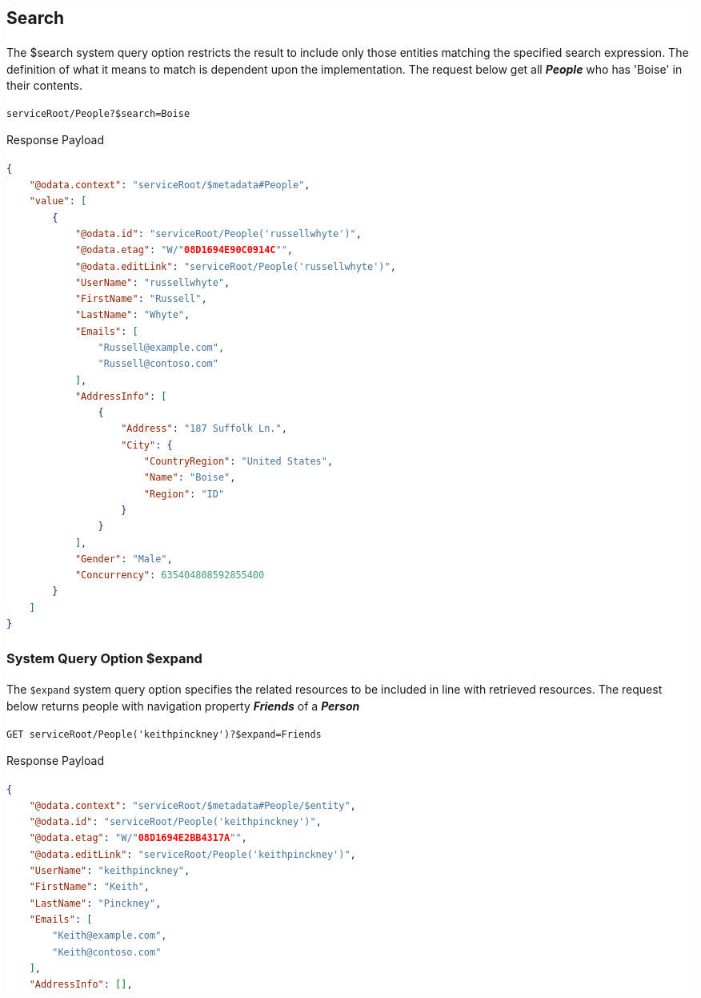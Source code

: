 ## Search

The $search system query option restricts the result to include only those entities matching the specified search expression. The definition of what it means to match is dependent upon the implementation. The request below get all ***People*** who has 'Boise' in their contents.

`serviceRoot/People?$search=Boise`

Response Payload

```json
{
    "@odata.context": "serviceRoot/$metadata#People",
    "value": [
        {
            "@odata.id": "serviceRoot/People('russellwhyte')",
            "@odata.etag": "W/"08D1694E90C0914C"",
            "@odata.editLink": "serviceRoot/People('russellwhyte')",
            "UserName": "russellwhyte",
            "FirstName": "Russell",
            "LastName": "Whyte",
            "Emails": [
                "Russell@example.com",
                "Russell@contoso.com"
            ],
            "AddressInfo": [
                {
                    "Address": "187 Suffolk Ln.",
                    "City": {
                        "CountryRegion": "United States",
                        "Name": "Boise",
                        "Region": "ID"
                    }
                }
            ],
            "Gender": "Male",
            "Concurrency": 635404808592855400
        }
    ]
}
```

### System Query Option $expand

The `$expand` system query option specifies the related resources to be included in line with retrieved resources. The request below returns people with navigation property ***Friends*** of a ***Person***

`GET serviceRoot/People('keithpinckney')?$expand=Friends`

Response Payload

```json
{
    "@odata.context": "serviceRoot/$metadata#People/$entity",
    "@odata.id": "serviceRoot/People('keithpinckney')",
    "@odata.etag": "W/"08D1694E2BB4317A"",
    "@odata.editLink": "serviceRoot/People('keithpinckney')",
    "UserName": "keithpinckney",
    "FirstName": "Keith",
    "LastName": "Pinckney",
    "Emails": [
        "Keith@example.com",
        "Keith@contoso.com"
    ],
    "AddressInfo": [],
```